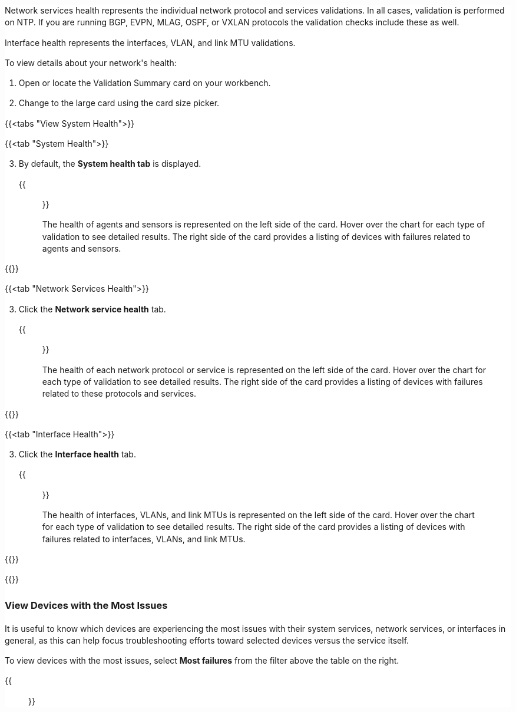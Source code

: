 Network services health represents the individual network protocol and services validations. In all cases, validation is performed on NTP. If you are running BGP, EVPN, MLAG, OSPF, or VXLAN protocols the validation checks include these as well.

Interface health represents the interfaces, VLAN, and link MTU validations.

To view details about your network's health:

1. Open or locate the Validation Summary card on your workbench.

2. Change to the large card using the card size picker.

{{<tabs "View System Health">}}

{{<tab "System Health">}}

3. By default, the **System health tab** is displayed. 

   {{<figure src="/images/netq/validation-summary-l3-sys-health-42.png" width="500">}}

   The health of agents and sensors is represented on the left side of the card. Hover over the chart for each type of validation to see detailed results. The right side of the card provides a listing of devices with failures related to agents and sensors.

{{</tab>}}

{{<tab "Network Services Health">}}

3. Click the **Network service health** tab.

   {{<figure src="/images/netq/validation-summary-l3-net-health-42.png" width="500">}}

   The health of each network protocol or service is represented on the left side of the card. Hover over the chart for each type of validation to see detailed results. The right side of the card provides a listing of devices with failures related to these protocols and services.

{{</tab>}}

{{<tab "Interface Health">}}

3. Click the **Interface health** tab.

   {{<figure src="/images/netq/validation-summary-l3-int-health-42.png" width="500">}}

   The health of interfaces, VLANs, and link MTUs is represented on the left side of the card. Hover over the chart for each type of validation to see detailed results. The right side of the card provides a listing of devices with failures related to interfaces, VLANs, and link MTUs.

{{</tab>}}

{{</tabs>}}

### View Devices with the Most Issues

It is useful to know which devices are experiencing the most issues with their system services, network services, or interfaces in general, as this can help focus troubleshooting efforts toward selected devices versus the service itself.

To view devices with the most issues, select **Most failures** from the filter above the table on the right.

{{<figure src="/images/netq/validation-summary-most-failures-42.png" width="300">}}
